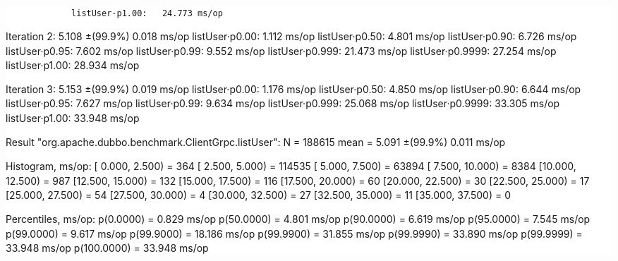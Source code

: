                  listUser·p1.00:   24.773 ms/op

Iteration   2: 5.108 ±(99.9%) 0.018 ms/op
                 listUser·p0.00:   1.112 ms/op
                 listUser·p0.50:   4.801 ms/op
                 listUser·p0.90:   6.726 ms/op
                 listUser·p0.95:   7.602 ms/op
                 listUser·p0.99:   9.552 ms/op
                 listUser·p0.999:  21.473 ms/op
                 listUser·p0.9999: 27.254 ms/op
                 listUser·p1.00:   28.934 ms/op

Iteration   3: 5.153 ±(99.9%) 0.019 ms/op
                 listUser·p0.00:   1.176 ms/op
                 listUser·p0.50:   4.850 ms/op
                 listUser·p0.90:   6.644 ms/op
                 listUser·p0.95:   7.627 ms/op
                 listUser·p0.99:   9.634 ms/op
                 listUser·p0.999:  25.068 ms/op
                 listUser·p0.9999: 33.305 ms/op
                 listUser·p1.00:   33.948 ms/op



Result "org.apache.dubbo.benchmark.ClientGrpc.listUser":
  N = 188615
  mean =      5.091 ±(99.9%) 0.011 ms/op

  Histogram, ms/op:
    [ 0.000,  2.500) = 364 
    [ 2.500,  5.000) = 114535 
    [ 5.000,  7.500) = 63894 
    [ 7.500, 10.000) = 8384 
    [10.000, 12.500) = 987 
    [12.500, 15.000) = 132 
    [15.000, 17.500) = 116 
    [17.500, 20.000) = 60 
    [20.000, 22.500) = 30 
    [22.500, 25.000) = 17 
    [25.000, 27.500) = 54 
    [27.500, 30.000) = 4 
    [30.000, 32.500) = 27 
    [32.500, 35.000) = 11 
    [35.000, 37.500) = 0 

  Percentiles, ms/op:
      p(0.0000) =      0.829 ms/op
     p(50.0000) =      4.801 ms/op
     p(90.0000) =      6.619 ms/op
     p(95.0000) =      7.545 ms/op
     p(99.0000) =      9.617 ms/op
     p(99.9000) =     18.186 ms/op
     p(99.9900) =     31.855 ms/op
     p(99.9990) =     33.890 ms/op
     p(99.9999) =     33.948 ms/op
    p(100.0000) =     33.948 ms/op
